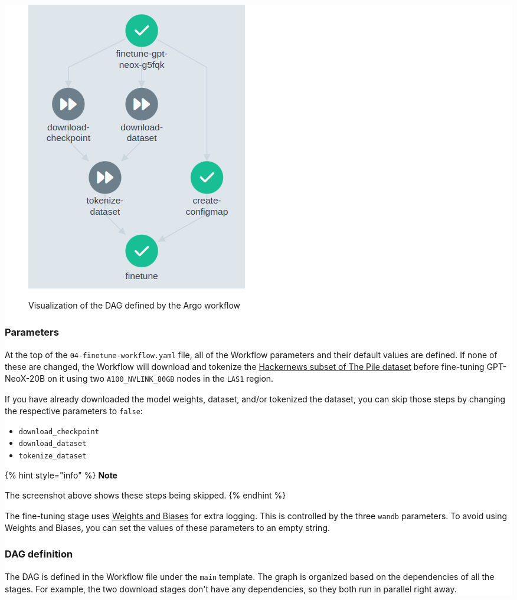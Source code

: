 <figure><img src="../../../.gitbook/assets/image (3) (1) (3).png" alt="Visualization of the DAG defined by the Argo workflow"><figcaption><p>Visualization of the DAG defined by the Argo workflow</p></figcaption></figure>

### Parameters

At the top of the `04-finetune-workflow.yaml` file, all of the Workflow parameters and their default values are defined. If none of these are changed, the Workflow will download and tokenize the [Hackernews subset of The Pile dataset](https://news.ycombinator.com/item?id=25607809) before fine-tuning GPT-NeoX-20B on it using two `A100_NVLINK_80GB` nodes in the `LAS1` region.

If you have already downloaded the model weights, dataset, and/or tokenized the dataset, you can skip those steps by changing the respective parameters to `false`:

* `download_checkpoint`
* `download_dataset`
* `tokenize_dataset`

{% hint style="info" %}
**Note**

The screenshot above shows these steps being skipped.
{% endhint %}

The fine-tuning stage uses [Weights and Biases](https://wandb.ai/site) for extra logging. This is controlled by the three `wandb` parameters. To avoid using Weights and Biases, you can set the values of these parameters to an empty string.

### DAG definition

The DAG is defined in the Workflow file under the `main` template. The graph is organized based on the dependencies of all the stages. For example, the two download stages don't have any dependencies, so they both run in parallel right away.
